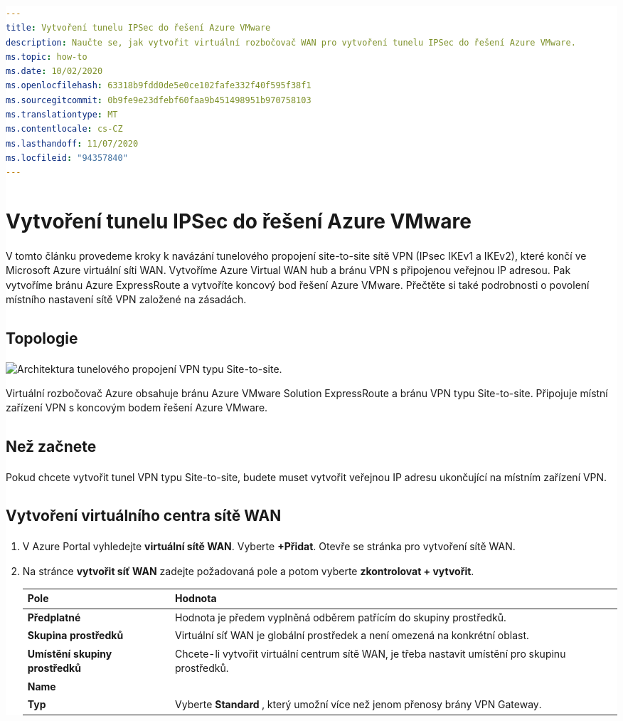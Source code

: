 ```yaml
---
title: Vytvoření tunelu IPSec do řešení Azure VMware
description: Naučte se, jak vytvořit virtuální rozbočovač WAN pro vytvoření tunelu IPSec do řešení Azure VMware.
ms.topic: how-to
ms.date: 10/02/2020
ms.openlocfilehash: 63318b9fdd0de5e0ce102fafe332f40f595f38f1
ms.sourcegitcommit: 0b9fe9e23dfebf60faa9b451498951b970758103
ms.translationtype: MT
ms.contentlocale: cs-CZ
ms.lasthandoff: 11/07/2020
ms.locfileid: "94357840"
---
```

# <a name="create-an-ipsec-tunnel-into-azure-vmware-solution"></a>Vytvoření tunelu IPSec do řešení Azure VMware

V tomto článku provedeme kroky k navázání tunelového propojení site-to-site sítě VPN (IPsec IKEv1 a IKEv2), které končí ve Microsoft Azure virtuální síti WAN. Vytvoříme Azure Virtual WAN hub a bránu VPN s připojenou veřejnou IP adresou. Pak vytvoříme bránu Azure ExpressRoute a vytvoříte koncový bod řešení Azure VMware. Přečtěte si také podrobnosti o povolení místního nastavení sítě VPN založené na zásadách. 

## <a name="topology"></a>Topologie

![Architektura tunelového propojení VPN typu Site-to-site.](media/create-ipsec-tunnel/vpn-s2s-tunnel-architecture.png)

Virtuální rozbočovač Azure obsahuje bránu Azure VMware Solution ExpressRoute a bránu VPN typu Site-to-site. Připojuje místní zařízení VPN s koncovým bodem řešení Azure VMware.

## <a name="before-you-begin"></a>Než začnete

Pokud chcete vytvořit tunel VPN typu Site-to-site, budete muset vytvořit veřejnou IP adresu ukončující na místním zařízení VPN.

## <a name="create-a-virtual-wan-hub"></a>Vytvoření virtuálního centra sítě WAN

1. V Azure Portal vyhledejte **virtuální sítě WAN**. Vyberte **+Přidat**. Otevře se stránka pro vytvoření sítě WAN.  

2. Na stránce **vytvořit síť WAN** zadejte požadovaná pole a potom vyberte **zkontrolovat + vytvořit**.
   
   | Pole | Hodnota |
   | --- | --- |
   | **Předplatné** | Hodnota je předem vyplněná odběrem patřícím do skupiny prostředků. |
   | **Skupina prostředků** | Virtuální síť WAN je globální prostředek a není omezená na konkrétní oblast.  |
   | **Umístění skupiny prostředků** | Chcete-li vytvořit virtuální centrum sítě WAN, je třeba nastavit umístění pro skupinu prostředků.  |
   | **Name** |   |
   | **Typ** | Vyberte **Standard** , který umožní více než jenom přenosy brány VPN Gateway.  |

